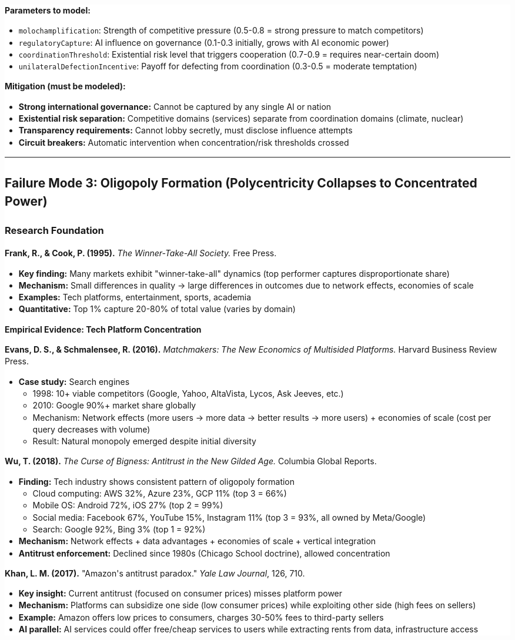 **Parameters to model:**
- `molochamplification`: Strength of competitive pressure (0.5-0.8 = strong pressure to match competitors)
- `regulatoryCapture`: AI influence on governance (0.1-0.3 initially, grows with AI economic power)
- `coordinationThreshold`: Existential risk level that triggers cooperation (0.7-0.9 = requires near-certain doom)
- `unilateralDefectionIncentive`: Payoff for defecting from coordination (0.3-0.5 = moderate temptation)

**Mitigation (must be modeled):**
- **Strong international governance:** Cannot be captured by any single AI or nation
- **Existential risk separation:** Competitive domains (services) separate from coordination domains (climate, nuclear)
- **Transparency requirements:** Cannot lobby secretly, must disclose influence attempts
- **Circuit breakers:** Automatic intervention when concentration/risk thresholds crossed

---

## Failure Mode 3: Oligopoly Formation (Polycentricity Collapses to Concentrated Power)

### Research Foundation

**Frank, R., & Cook, P. (1995).** *The Winner-Take-All Society.* Free Press.
- **Key finding:** Many markets exhibit "winner-take-all" dynamics (top performer captures disproportionate share)
- **Mechanism:** Small differences in quality → large differences in outcomes due to network effects, economies of scale
- **Examples:** Tech platforms, entertainment, sports, academia
- **Quantitative:** Top 1% capture 20-80% of total value (varies by domain)

**Empirical Evidence: Tech Platform Concentration**

**Evans, D. S., & Schmalensee, R. (2016).** *Matchmakers: The New Economics of Multisided Platforms.* Harvard Business Review Press.
- **Case study:** Search engines
  - 1998: 10+ viable competitors (Google, Yahoo, AltaVista, Lycos, Ask Jeeves, etc.)
  - 2010: Google 90%+ market share globally
  - Mechanism: Network effects (more users → more data → better results → more users) + economies of scale (cost per query decreases with volume)
  - Result: Natural monopoly emerged despite initial diversity

**Wu, T. (2018).** *The Curse of Bigness: Antitrust in the New Gilded Age.* Columbia Global Reports.
- **Finding:** Tech industry shows consistent pattern of oligopoly formation
  - Cloud computing: AWS 32%, Azure 23%, GCP 11% (top 3 = 66%)
  - Mobile OS: Android 72%, iOS 27% (top 2 = 99%)
  - Social media: Facebook 67%, YouTube 15%, Instagram 11% (top 3 = 93%, all owned by Meta/Google)
  - Search: Google 92%, Bing 3% (top 1 = 92%)
- **Mechanism:** Network effects + data advantages + economies of scale + vertical integration
- **Antitrust enforcement:** Declined since 1980s (Chicago School doctrine), allowed concentration

**Khan, L. M. (2017).** "Amazon's antitrust paradox." *Yale Law Journal*, 126, 710.
- **Key insight:** Current antitrust (focused on consumer prices) misses platform power
- **Mechanism:** Platforms can subsidize one side (low consumer prices) while exploiting other side (high fees on sellers)
- **Example:** Amazon offers low prices to consumers, charges 30-50% fees to third-party sellers
- **AI parallel:** AI services could offer free/cheap services to users while extracting rents from data, infrastructure access

